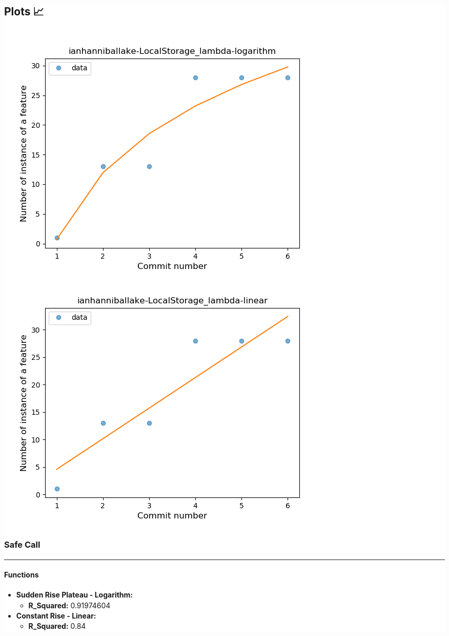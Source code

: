 **Plots** :chart_with_upwards_trend:
-----

![ianhanniballake-LocalStorage T6](../plots/ianhanniballake-LocalStorage_lambda_T6.png)
![ianhanniballake-LocalStorage T1](../plots/ianhanniballake-LocalStorage_lambda_T1.png)
### <a name="safe_call">Safe Call</a>
----
#### Functions
* **Sudden Rise Plateau - Logarithm:** ![equation](http://latex.codecogs.com/svg.latex?4.655774%5Clog_%7B3.718405%7D%28x%29%20&plus;%201.112639)
    * **R_Squared:** 0.91974604
* **Constant Rise - Linear:** ![equation](http://latex.codecogs.com/svg.latex?1.2x%20&plus;%200.8)
    * **R_Squared:** 0.84
